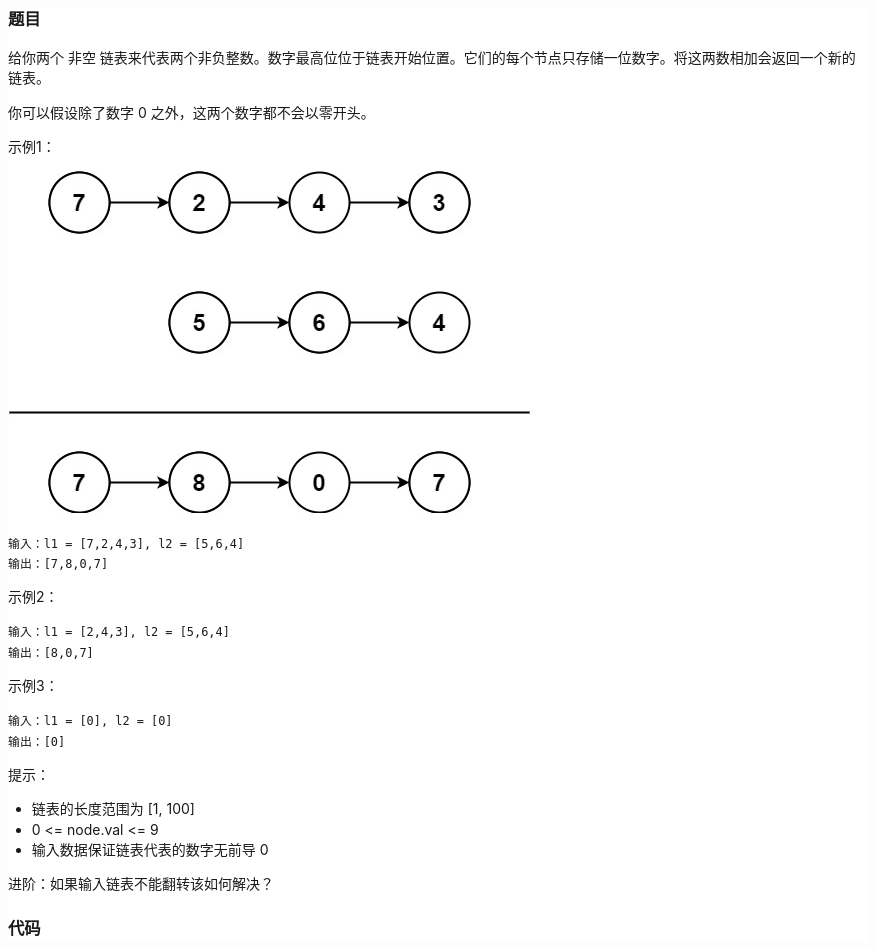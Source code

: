 ### 题目

给你两个 非空 链表来代表两个非负整数。数字最高位位于链表开始位置。它们的每个节点只存储一位数字。将这两数相加会返回一个新的链表。

你可以假设除了数字 0 之外，这两个数字都不会以零开头。

 

示例1：

![img](noteImage/1626420025-fZfzMX-image.png)

```
输入：l1 = [7,2,4,3], l2 = [5,6,4]
输出：[7,8,0,7]
```

示例2：

```
输入：l1 = [2,4,3], l2 = [5,6,4]
输出：[8,0,7]
```

示例3：

```
输入：l1 = [0], l2 = [0]
输出：[0]
```


提示：

- 链表的长度范围为 [1, 100]
- 0 <= node.val <= 9
- 输入数据保证链表代表的数字无前导 0

进阶：如果输入链表不能翻转该如何解决？

### 代码
